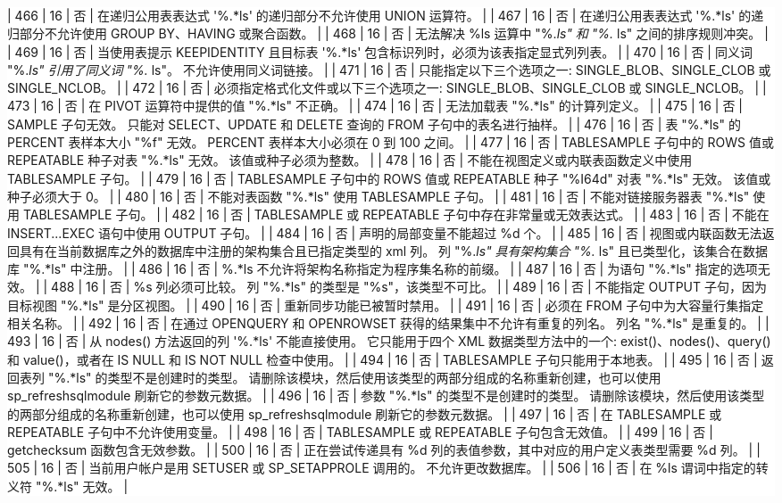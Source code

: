 |   466 |   16  |   否  |   在递归公用表表达式 '%.*ls' 的递归部分不允许使用 UNION 运算符。 |
|   467 |   16  |   否  |   在递归公用表表达式 '%.*ls' 的递归部分不允许使用 GROUP BY、HAVING 或聚合函数。  |
|   468 |   16  |   否  |   无法解决 %ls 运算中 "%.*ls" 和 "%.* ls" 之间的排序规则冲突。 |
|   469 |   16  |   否  |   当使用表提示 KEEPIDENTITY 且目标表 '%.*ls' 包含标识列时，必须为该表指定显式列列表。  |
|   470 |   16  |   否  |   同义词 "%.*ls" 引用了同义词 "%.* ls"。 不允许使用同义词链接。    |
|   471 |   16  |   否  |   只能指定以下三个选项之一: SINGLE_BLOB、SINGLE_CLOB 或 SINGLE_NCLOB。  |
|   472 |   16  |   否  |   必须指定格式化文件或以下三个选项之一: SINGLE_BLOB、SINGLE_CLOB 或 SINGLE_NCLOB。   |
|   473 |   16  |   否  |   在 PIVOT 运算符中提供的值 "%.*ls" 不正确。  |
|   474 |   16  |   否  |   无法加载表 "%.*ls" 的计算列定义。   |
|   475 |   16  |   否  |   SAMPLE 子句无效。 只能对 SELECT、UPDATE 和 DELETE 查询的 FROM 子句中的表名进行抽样。    |
|   476 |   16  |   否  |   表 "%.*ls" 的 PERCENT 表样本大小 "%f" 无效。 PERCENT 表样本大小必须在 0 到 100 之间。    |
|   477 |   16  |   否  |   TABLESAMPLE 子句中的 ROWS 值或 REPEATABLE 种子对表 "%.*ls" 无效。 该值或种子必须为整数。    |
|   478 |   16  |   否  |   不能在视图定义或内联表函数定义中使用 TABLESAMPLE 子句。 |
|   479 |   16  |   否  |   TABLESAMPLE 子句中的 ROWS 值或 REPEATABLE 种子 "%I64d" 对表 "%.*ls" 无效。 该值或种子必须大于 0。    |
|   480 |   16  |   否  |   不能对表函数 "%.*ls" 使用 TABLESAMPLE 子句。  |
|   481 |   16  |   否  |   不能对链接服务器表 "%.*ls" 使用 TABLESAMPLE 子句。 |
|   482 |   16  |   否  |   TABLESAMPLE 或 REPEATABLE 子句中存在非常量或无效表达式。  |
|   483 |   16  |   否  |   不能在 INSERT...EXEC 语句中使用 OUTPUT 子句。 |
|   484 |   16  |   否  |   声明的局部变量不能超过 %d 个。    |
|   485 |   16  |   否  |   视图或内联函数无法返回具有在当前数据库之外的数据库中注册的架构集合且已指定类型的 xml 列。 列 "%.*ls" 具有架构集合 "%.* ls" 且已类型化，该集合在数据库 "%.*ls" 中注册。  |
|   486 |   16  |   否  |   %.*ls 不允许将架构名称指定为程序集名称的前缀。 |
|   487 |   16  |   否  |   为语句 "%.*ls" 指定的选项无效。  |
|   488 |   16  |   否  |   %s 列必须可比较。 列 "%.*ls" 的类型是 "%s"，该类型不可比。 |
|   489 |   16  |   否  |   不能指定 OUTPUT 子句，因为目标视图 "%.*ls" 是分区视图。    |
|   490 |   16  |   否  |   重新同步功能已被暂时禁用。   |
|   491 |   16  |   否  |   必须在 FROM 子句中为大容量行集指定相关名称。    |
|   492 |   16  |   否  |   在通过 OPENQUERY 和 OPENROWSET 获得的结果集中不允许有重复的列名。 列名 "%.*ls" 是重复的。    |
|   493 |   16  |   否  |   从 nodes() 方法返回的列 '%.*ls' 不能直接使用。 它只能用于四个 XML 数据类型方法中的一个: exist()、nodes()、query() 和 value()，或者在 IS NULL 和 IS NOT NULL 检查中使用。 |
|   494 |   16  |   否  |   TABLESAMPLE 子句只能用于本地表。  |
|   495 |   16  |   否  |   返回表列 "%.*ls" 的类型不是创建时的类型。 请删除该模块，然后使用该类型的两部分组成的名称重新创建，也可以使用 sp_refreshsqlmodule 刷新它的参数元数据。   |
|   496 |   16  |   否  |   参数 "%.*ls" 的类型不是创建时的类型。 请删除该模块，然后使用该类型的两部分组成的名称重新创建，也可以使用 sp_refreshsqlmodule 刷新它的参数元数据。 |
|   497 |   16  |   否  |   在 TABLESAMPLE 或 REPEATABLE 子句中不允许使用变量。 |
|   498 |   16  |   否  |   TABLESAMPLE 或 REPEATABLE 子句包含无效值。  |
|   499 |   16  |   否  |   getchecksum 函数包含无效参数。 |
|   500 |   16  |   否  |   正在尝试传递具有 %d 列的表值参数，其中对应的用户定义表类型需要 %d 列。    |
|   505 |   16  |   否  |   当前用户帐户是用 SETUSER 或 SP_SETAPPROLE 调用的。 不允许更改数据库。  |
|   506 |   16  |   否  |   在 %ls 谓词中指定的转义符 "%.*ls" 无效。  |
